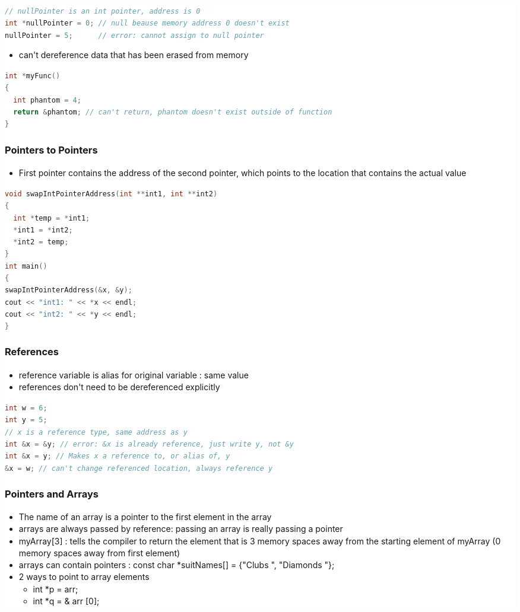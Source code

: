   ```c++
  // nullPointer is an int pointer, address is 0
  int *nullPointer = 0; // null beause memory address 0 doesn't exist
  nullPointer = 5;      // error: cannot assign to null pointer
  ```

  - can't dereference data that has been erased from memory

  ```c++
  int *myFunc()
  {
    int phantom = 4;
    return &phantom; // can't return, phantom doesn't exist outside of function
  }
  ```

### Pointers to Pointers

- First pointer contains the address of the second pointer, which points to the location that contains the actual value

```c++
void swapIntPointerAddress(int **int1, int **int2)
{
  int *temp = *int1;
  *int1 = *int2;
  *int2 = temp;
}
int main()
{
swapIntPointerAddress(&x, &y);
cout << "int1: " << *x << endl;
cout << "int2: " << *y << endl;
}
```

### References

- reference variable is alias for original variable : same value
- references don't need to be dereferenced explicitly

```c++
int w = 6;
int y = 5;
// x is a reference type, same address as y
int &x = &y; // error: &x is already reference, just write y, not &y
int &x = y; // Makes x a reference to, or alias of, y
&x = w; // can't change referenced location, always reference y
```

### Pointers and Arrays

- The name of an array is a pointer to the first element in the array
- arrays are always passed by reference: passing an array is really passing a pointer
- myArray[3] : tells the compiler to return the element that is 3 memory spaces away from the starting element of myArray (0 memory spaces away from first element)
- arrays can contain pointers : const char *suitNames[] = {"Clubs ", "Diamonds "};
- 2 ways to point to array elements
  - int *p = arr;
  - int *q = & arr [0];
